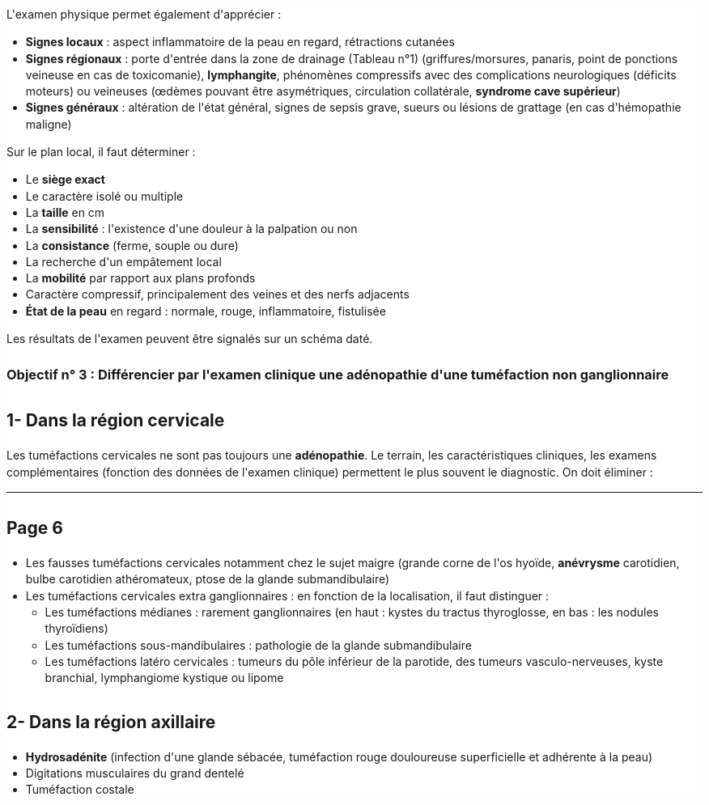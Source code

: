 L'examen physique permet également d'apprécier :

- **Signes locaux** : aspect inflammatoire de la peau en regard, rétractions cutanées
- **Signes régionaux** : porte d'entrée dans la zone de drainage (Tableau n°1) (griffures/morsures, panaris, point de ponctions veineuse en cas de toxicomanie), **lymphangite**, phénomènes compressifs avec des complications neurologiques (déficits moteurs) ou veineuses (œdèmes pouvant être asymétriques, circulation collatérale, **syndrome cave supérieur**)
- **Signes généraux** : altération de l'état général, signes de sepsis grave, sueurs ou lésions de grattage (en cas d'hémopathie maligne)

Sur le plan local, il faut déterminer :

- Le **siège exact**
- Le caractère isolé ou multiple
- La **taille** en cm
- La **sensibilité** : l'existence d'une douleur à la palpation ou non
- La **consistance** (ferme, souple ou dure)
- La recherche d'un empâtement local
- La **mobilité** par rapport aux plans profonds
- Caractère compressif, principalement des veines et des nerfs adjacents
- **État de la peau** en regard : normale, rouge, inflammatoire, fistulisée

Les résultats de l'examen peuvent être signalés sur un schéma daté.

### **Objectif n° 3** : Différencier par l'examen clinique une **adénopathie** d'une tuméfaction non ganglionnaire

## **1- Dans la région cervicale**

Les tuméfactions cervicales ne sont pas toujours une **adénopathie**. Le terrain, les caractéristiques cliniques, les examens complémentaires (fonction des données de l'examen clinique) permettent le plus souvent le diagnostic. On doit éliminer :

---

## **Page 6**

- Les fausses tuméfactions cervicales notamment chez le sujet maigre (grande corne de l'os hyoïde, **anévrysme** carotidien, bulbe carotidien athéromateux, ptose de la glande submandibulaire)
- Les tuméfactions cervicales extra ganglionnaires : en fonction de la localisation, il faut distinguer :
  - Les tuméfactions médianes : rarement ganglionnaires (en haut : kystes du tractus thyroglosse, en bas : les nodules thyroïdiens)
  - Les tuméfactions sous-mandibulaires : pathologie de la glande submandibulaire
  - Les tuméfactions latéro cervicales : tumeurs du pôle inférieur de la parotide, des tumeurs vasculo-nerveuses, kyste branchial, lymphangiome kystique ou lipome

## **2- Dans la région axillaire**

- **Hydrosadénite** (infection d'une glande sébacée, tuméfaction rouge douloureuse superficielle et adhérente à la peau)
- Digitations musculaires du grand dentelé
- Tuméfaction costale
